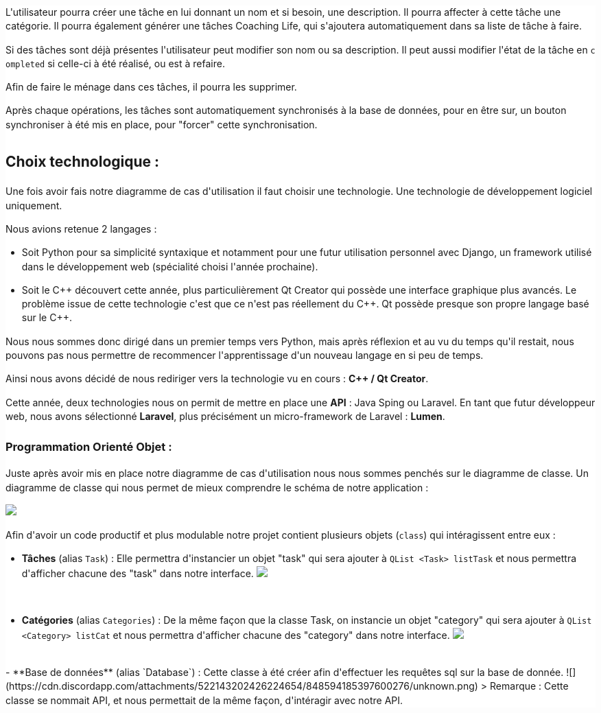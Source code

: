 L'utilisateur pourra créer une tâche en lui donnant un nom et si besoin, une description. Il pourra affecter à cette tâche une catégorie.
Il pourra également générer une tâches Coaching Life, qui s'ajoutera automatiquement dans sa liste de tâche à faire.

Si des tâches sont déjà présentes l'utilisateur peut modifier son nom ou sa description. Il peut aussi modifier l'état de la tâche en `completed` si celle-ci à été réalisé, ou est à refaire.

Afin de faire le ménage dans ces tâches, il pourra les supprimer. 

Après chaque opérations, les tâches sont automatiquement synchronisés à la base de données, pour en être sur, un bouton synchroniser à été mis en place, pour "forcer" cette synchronisation.


## Choix technologique : 
Une fois avoir fais notre diagramme de cas d'utilisation il faut choisir une technologie. Une technologie de développement logiciel uniquement.

Nous avions retenue 2 langages :
- Soit Python pour sa simplicité syntaxique et notamment pour une futur utilisation personnel avec Django, un framework utilisé dans le développement web (spécialité choisi l'année prochaine).

- Soit le C++ découvert cette année, plus particulièrement Qt Creator qui possède une interface graphique plus avancés. Le problème issue de cette technologie c'est que ce n'est pas réellement du C++. Qt possède presque son propre langage basé sur le C++.

Nous nous sommes donc dirigé dans un premier temps vers Python, mais après réflexion et au vu du temps qu'il restait, nous pouvons pas nous permettre de recommencer l'apprentissage d'un nouveau langage en si peu de temps.

Ainsi nous avons décidé de nous rediriger vers la technologie vu en cours : **C++ / Qt Creator**.

Cette année, deux technologies nous on permit de mettre en place une **API** : Java Sping ou Laravel. En tant que futur développeur web, nous avons sélectionné **Laravel**, plus précisément un micro-framework de Laravel : **Lumen**.


### Programmation Orienté Objet :

Juste après avoir mis en place notre diagramme de cas d'utilisation nous nous sommes penchés sur le diagramme de classe. Un diagramme de classe qui nous permet de mieux comprendre le schéma de notre application :

![](https://cdn.discordapp.com/attachments/522143202426224654/848574426533855283/unknown.png)

Afin d'avoir un code productif et plus modulable notre projet contient plusieurs objets (`class`) qui intéragissent entre eux : 
 - **Tâches** (alias `Task`) : Elle permettra d'instancier un objet "task" qui sera ajouter à `QList <Task> listTask` et nous permettra d'afficher chacune des "task" dans notre interface.
![](https://cdn.discordapp.com/attachments/522143202426224654/848592181143928872/unknown.png)
<br>

 - **Catégories** (alias `Categories`) : De la même façon que la classe Task, on instancie un objet "category" qui sera ajouter à `QList <Category> listCat` et nous permettra d'afficher chacune des "category" dans notre interface.
 ![](https://cdn.discordapp.com/attachments/522143202426224654/848592445204856832/unknown.png)
 <br>
 - **Base de données** (alias `Database`) : Cette classe à été créer afin d'effectuer les requêtes sql sur la base de donnée.
![](https://cdn.discordapp.com/attachments/522143202426224654/848594185397600276/unknown.png)
    > Remarque : Cette classe se nommait API, et nous permettait de la même façon, d'intéragir avec notre API.
